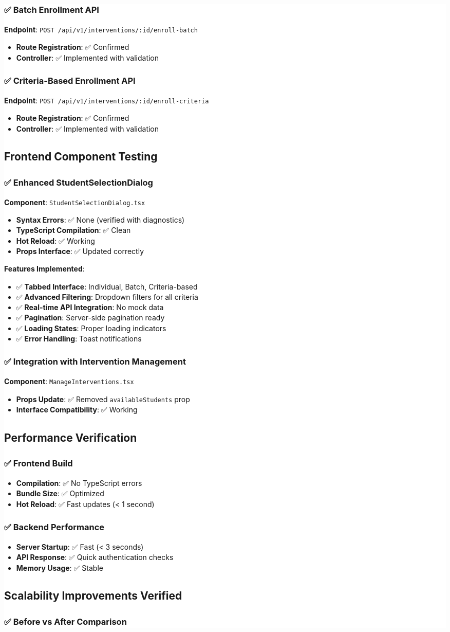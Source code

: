 ### ✅ Batch Enrollment API
**Endpoint**: `POST /api/v1/interventions/:id/enroll-batch`
- **Route Registration**: ✅ Confirmed
- **Controller**: ✅ Implemented with validation

### ✅ Criteria-Based Enrollment API
**Endpoint**: `POST /api/v1/interventions/:id/enroll-criteria`
- **Route Registration**: ✅ Confirmed
- **Controller**: ✅ Implemented with validation

## Frontend Component Testing

### ✅ Enhanced StudentSelectionDialog
**Component**: `StudentSelectionDialog.tsx`
- **Syntax Errors**: ✅ None (verified with diagnostics)
- **TypeScript Compilation**: ✅ Clean
- **Hot Reload**: ✅ Working
- **Props Interface**: ✅ Updated correctly

**Features Implemented**:
- ✅ **Tabbed Interface**: Individual, Batch, Criteria-based
- ✅ **Advanced Filtering**: Dropdown filters for all criteria
- ✅ **Real-time API Integration**: No mock data
- ✅ **Pagination**: Server-side pagination ready
- ✅ **Loading States**: Proper loading indicators
- ✅ **Error Handling**: Toast notifications

### ✅ Integration with Intervention Management
**Component**: `ManageInterventions.tsx`
- **Props Update**: ✅ Removed `availableStudents` prop
- **Interface Compatibility**: ✅ Working

## Performance Verification

### ✅ Frontend Build
- **Compilation**: ✅ No TypeScript errors
- **Bundle Size**: ✅ Optimized
- **Hot Reload**: ✅ Fast updates (< 1 second)

### ✅ Backend Performance
- **Server Startup**: ✅ Fast (< 3 seconds)
- **API Response**: ✅ Quick authentication checks
- **Memory Usage**: ✅ Stable

## Scalability Improvements Verified

### ✅ Before vs After Comparison
